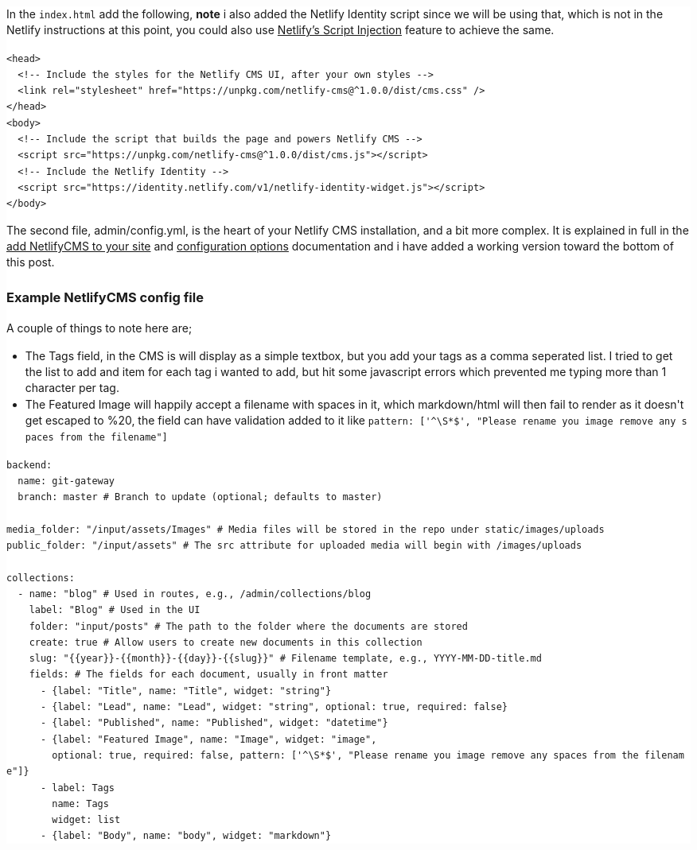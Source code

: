 In the `index.html` add the following, **note** i also added the Netlify Identity script since we will be using that, which is not in the Netlify instructions at this point, you could also use [Netlify’s Script Injection](https://www.netlify.com/docs/inject-analytics-snippets/) feature to achieve the same.
```
<head>
  <!-- Include the styles for the Netlify CMS UI, after your own styles -->
  <link rel="stylesheet" href="https://unpkg.com/netlify-cms@^1.0.0/dist/cms.css" />
</head>
<body>
  <!-- Include the script that builds the page and powers Netlify CMS -->
  <script src="https://unpkg.com/netlify-cms@^1.0.0/dist/cms.js"></script>
  <!-- Include the Netlify Identity -->
  <script src="https://identity.netlify.com/v1/netlify-identity-widget.js"></script>
</body>
```

The second file, admin/config.yml, is the heart of your Netlify CMS installation, and a bit more complex. It is explained in full in the [add NetlifyCMS to your site](https://www.netlifycms.org/docs/add-to-your-site/) and [configuration options](https://www.netlifycms.org/docs/configuration-options/) documentation and i have added a working version toward the bottom of this post.

### Example NetlifyCMS config file
A couple of things to note here are;
* The Tags field, in the CMS is will display as a simple textbox, but you add your tags as a comma seperated list. I tried to get the list to add and item for each tag i wanted to add, but hit some javascript errors which prevented me typing more than 1 character per tag.
* The Featured Image will happily accept a filename with spaces in it, which markdown/html will then fail to render as it doesn't get escaped to %20, the field can have validation added to it like `pattern: ['^\S*$', "Please rename you image remove any spaces from the filename"]` 
```
backend:
  name: git-gateway
  branch: master # Branch to update (optional; defaults to master)

media_folder: "/input/assets/Images" # Media files will be stored in the repo under static/images/uploads
public_folder: "/input/assets" # The src attribute for uploaded media will begin with /images/uploads

collections:
  - name: "blog" # Used in routes, e.g., /admin/collections/blog
    label: "Blog" # Used in the UI
    folder: "input/posts" # The path to the folder where the documents are stored
    create: true # Allow users to create new documents in this collection
    slug: "{{year}}-{{month}}-{{day}}-{{slug}}" # Filename template, e.g., YYYY-MM-DD-title.md
    fields: # The fields for each document, usually in front matter
      - {label: "Title", name: "Title", widget: "string"}
      - {label: "Lead", name: "Lead", widget: "string", optional: true, required: false}
      - {label: "Published", name: "Published", widget: "datetime"}
      - {label: "Featured Image", name: "Image", widget: "image", 
        optional: true, required: false, pattern: ['^\S*$', "Please rename you image remove any spaces from the filename"]}
      - label: Tags
        name: Tags
        widget: list
      - {label: "Body", name: "body", widget: "markdown"}
```
